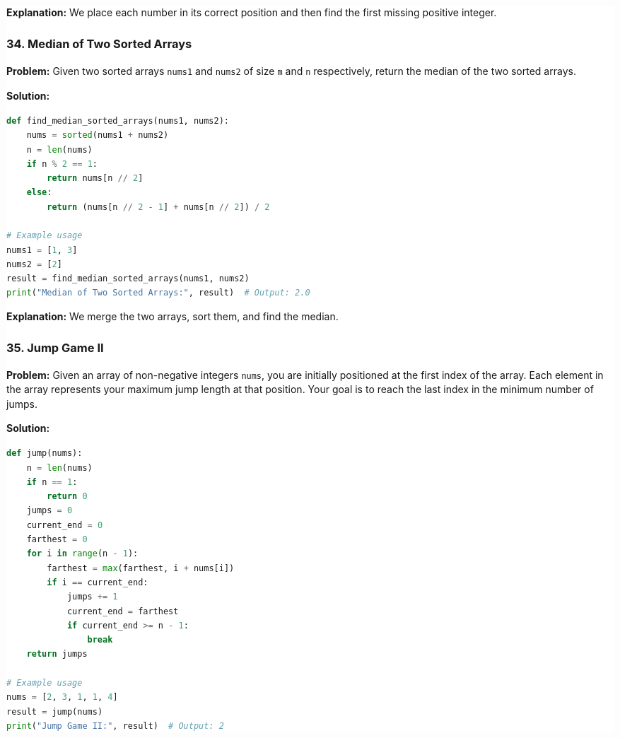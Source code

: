 **Explanation:** We place each number in its correct position and then find the first missing positive integer.

### 34. Median of Two Sorted Arrays

**Problem:** Given two sorted arrays `nums1` and `nums2` of size `m` and `n` respectively, return the median of the two sorted arrays.

**Solution:**

```python
def find_median_sorted_arrays(nums1, nums2):
    nums = sorted(nums1 + nums2)
    n = len(nums)
    if n % 2 == 1:
        return nums[n // 2]
    else:
        return (nums[n // 2 - 1] + nums[n // 2]) / 2

# Example usage
nums1 = [1, 3]
nums2 = [2]
result = find_median_sorted_arrays(nums1, nums2)
print("Median of Two Sorted Arrays:", result)  # Output: 2.0
```

**Explanation:** We merge the two arrays, sort them, and find the median.

### 35. Jump Game II

**Problem:** Given an array of non-negative integers `nums`, you are initially positioned at the first index of the array. Each element in the array represents your maximum jump length at that position. Your goal is to reach the last index in the minimum number of jumps.

**Solution:**

```python
def jump(nums):
    n = len(nums)
    if n == 1:
        return 0
    jumps = 0
    current_end = 0
    farthest = 0
    for i in range(n - 1):
        farthest = max(farthest, i + nums[i])
        if i == current_end:
            jumps += 1
            current_end = farthest
            if current_end >= n - 1:
                break
    return jumps

# Example usage
nums = [2, 3, 1, 1, 4]
result = jump(nums)
print("Jump Game II:", result)  # Output: 2
```
